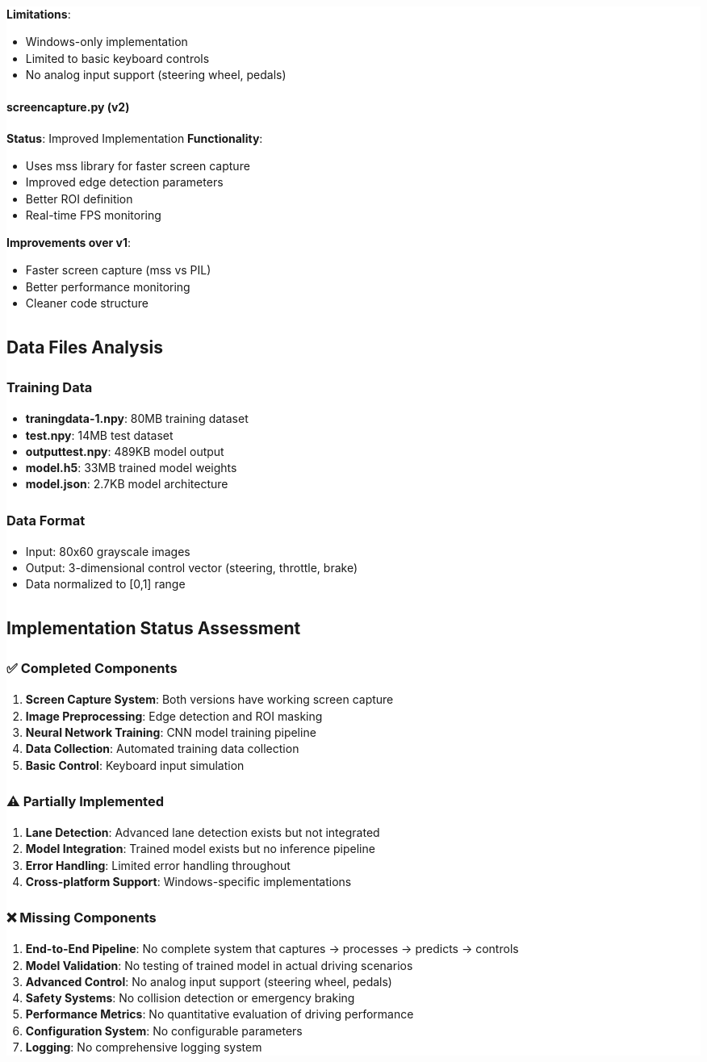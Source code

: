 **Limitations**:
- Windows-only implementation
- Limited to basic keyboard controls
- No analog input support (steering wheel, pedals)

#### screencapture.py (v2)
**Status**: Improved Implementation
**Functionality**:
- Uses mss library for faster screen capture
- Improved edge detection parameters
- Better ROI definition
- Real-time FPS monitoring

**Improvements over v1**:
- Faster screen capture (mss vs PIL)
- Better performance monitoring
- Cleaner code structure

## Data Files Analysis

### Training Data
- **traningdata-1.npy**: 80MB training dataset
- **test.npy**: 14MB test dataset  
- **outputtest.npy**: 489KB model output
- **model.h5**: 33MB trained model weights
- **model.json**: 2.7KB model architecture

### Data Format
- Input: 80x60 grayscale images
- Output: 3-dimensional control vector (steering, throttle, brake)
- Data normalized to [0,1] range

## Implementation Status Assessment

### ✅ Completed Components
1. **Screen Capture System**: Both versions have working screen capture
2. **Image Preprocessing**: Edge detection and ROI masking
3. **Neural Network Training**: CNN model training pipeline
4. **Data Collection**: Automated training data collection
5. **Basic Control**: Keyboard input simulation

### ⚠️ Partially Implemented
1. **Lane Detection**: Advanced lane detection exists but not integrated
2. **Model Integration**: Trained model exists but no inference pipeline
3. **Error Handling**: Limited error handling throughout
4. **Cross-platform Support**: Windows-specific implementations

### ❌ Missing Components
1. **End-to-End Pipeline**: No complete system that captures → processes → predicts → controls
2. **Model Validation**: No testing of trained model in actual driving scenarios
3. **Advanced Control**: No analog input support (steering wheel, pedals)
4. **Safety Systems**: No collision detection or emergency braking
5. **Performance Metrics**: No quantitative evaluation of driving performance
6. **Configuration System**: No configurable parameters
7. **Logging**: No comprehensive logging system
